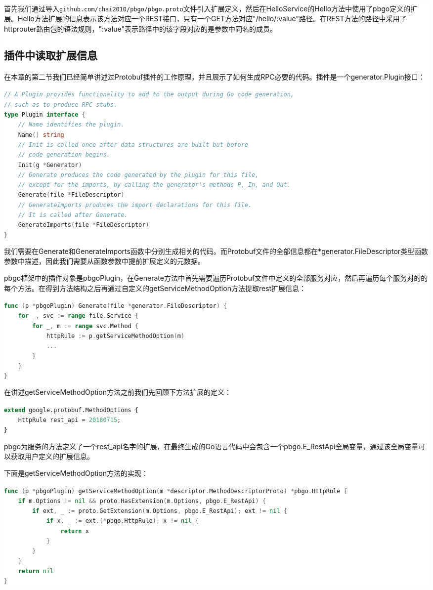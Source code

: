首先我们通过导入`github.com/chai2010/pbgo/pbgo.proto`文件引入扩展定义，然后在HelloService的Hello方法中使用了pbgo定义的扩展。Hello方法扩展的信息表示该方法对应一个REST接口，只有一个GET方法对应"/hello/:value"路径。在REST方法的路径中采用了httprouter路由包的语法规则，":value"表示路径中的该字段对应的是参数中同名的成员。

## 插件中读取扩展信息

在本章的第二节我们已经简单讲述过Protobuf插件的工作原理，并且展示了如何生成RPC必要的代码。插件是一个generator.Plugin接口：

```go
// A Plugin provides functionality to add to the output during Go code generation,
// such as to produce RPC stubs.
type Plugin interface {
	// Name identifies the plugin.
	Name() string
	// Init is called once after data structures are built but before
	// code generation begins.
	Init(g *Generator)
	// Generate produces the code generated by the plugin for this file,
	// except for the imports, by calling the generator's methods P, In, and Out.
	Generate(file *FileDescriptor)
	// GenerateImports produces the import declarations for this file.
	// It is called after Generate.
	GenerateImports(file *FileDescriptor)
}
```

我们需要在Generate和GenerateImports函数中分别生成相关的代码。而Protobuf文件的全部信息都在*generator.FileDescriptor类型函数参数中描述，因此我们需要从函数参数中提前扩展定义的元数据。

pbgo框架中的插件对象是pbgoPlugin，在Generate方法中首先需要遍历Protobuf文件中定义的全部服务对应，然后再遍历每个服务对的的每个方法。在得到方法结构之后再通过自定义的getServiceMethodOption方法提取rest扩展信息：

```go
func (p *pbgoPlugin) Generate(file *generator.FileDescriptor) {
	for _, svc := range file.Service {
		for _, m := range svc.Method {
			httpRule := p.getServiceMethodOption(m)
			...
		}
	}
}
```

在讲述getServiceMethodOption方法之前我们先回顾下方法扩展的定义：

```protobuf
extend google.protobuf.MethodOptions {
	HttpRule rest_api = 20180715;
}
```

pbgo为服务的方法定义了一个rest_api名字的扩展，在最终生成的Go语言代码中会包含一个pbgo.E_RestApi全局变量，通过该全局变量可以获取用户定义的扩展信息。

下面是getServiceMethodOption方法的实现：

```go
func (p *pbgoPlugin) getServiceMethodOption(m *descriptor.MethodDescriptorProto) *pbgo.HttpRule {
	if m.Options != nil && proto.HasExtension(m.Options, pbgo.E_RestApi) {
		if ext, _ := proto.GetExtension(m.Options, pbgo.E_RestApi); ext != nil {
			if x, _ := ext.(*pbgo.HttpRule); x != nil {
				return x
			}
		}
	}
	return nil
}
```
